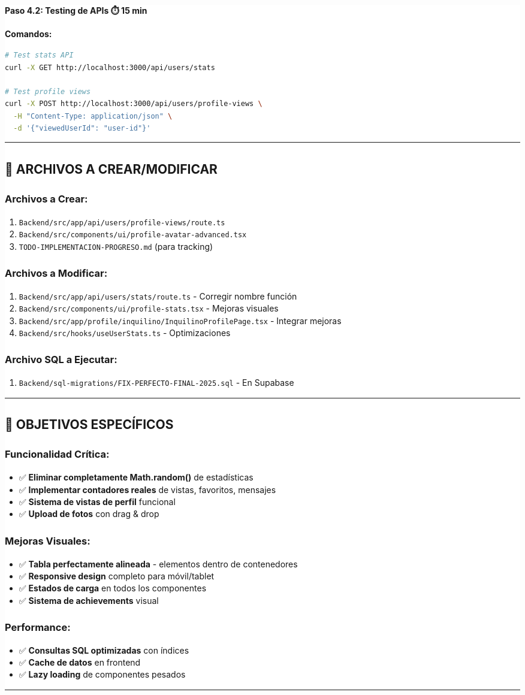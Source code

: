 #### **Paso 4.2: Testing de APIs** ⏱️ 15 min
**Comandos:**
```bash
# Test stats API
curl -X GET http://localhost:3000/api/users/stats

# Test profile views
curl -X POST http://localhost:3000/api/users/profile-views \
  -H "Content-Type: application/json" \
  -d '{"viewedUserId": "user-id"}'
```

---

## 📁 ARCHIVOS A CREAR/MODIFICAR

### **Archivos a Crear:**
1. `Backend/src/app/api/users/profile-views/route.ts`
2. `Backend/src/components/ui/profile-avatar-advanced.tsx`
3. `TODO-IMPLEMENTACION-PROGRESO.md` (para tracking)

### **Archivos a Modificar:**
1. `Backend/src/app/api/users/stats/route.ts` - Corregir nombre función
2. `Backend/src/components/ui/profile-stats.tsx` - Mejoras visuales
3. `Backend/src/app/profile/inquilino/InquilinoProfilePage.tsx` - Integrar mejoras
4. `Backend/src/hooks/useUserStats.ts` - Optimizaciones

### **Archivo SQL a Ejecutar:**
1. `Backend/sql-migrations/FIX-PERFECTO-FINAL-2025.sql` - En Supabase

---

## 🎯 OBJETIVOS ESPECÍFICOS

### **Funcionalidad Crítica:**
- ✅ **Eliminar completamente Math.random()** de estadísticas
- ✅ **Implementar contadores reales** de vistas, favoritos, mensajes
- ✅ **Sistema de vistas de perfil** funcional
- ✅ **Upload de fotos** con drag & drop

### **Mejoras Visuales:**
- ✅ **Tabla perfectamente alineada** - elementos dentro de contenedores
- ✅ **Responsive design** completo para móvil/tablet
- ✅ **Estados de carga** en todos los componentes
- ✅ **Sistema de achievements** visual

### **Performance:**
- ✅ **Consultas SQL optimizadas** con índices
- ✅ **Cache de datos** en frontend
- ✅ **Lazy loading** de componentes pesados

---